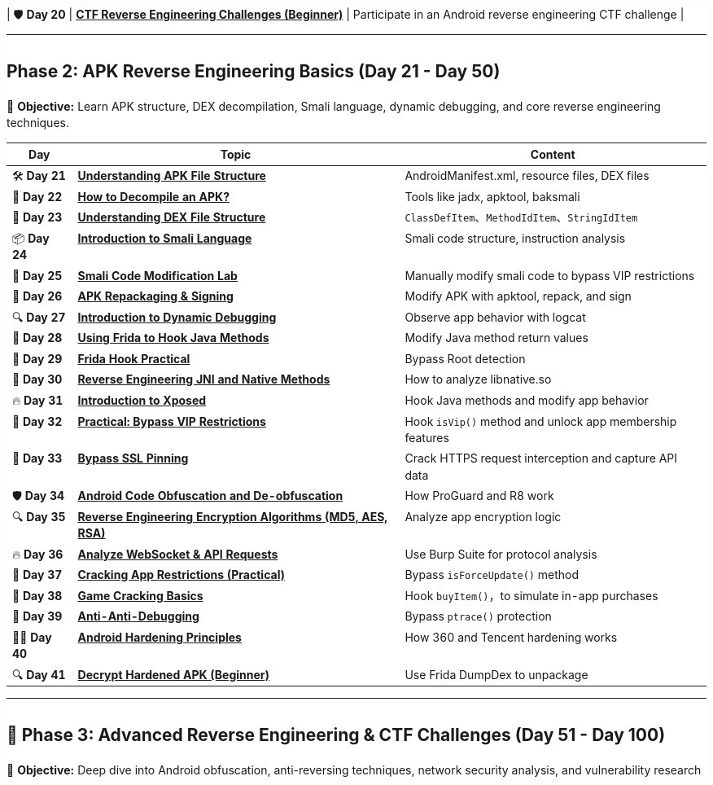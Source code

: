 | 🛡 **Day 20** | [**CTF Reverse Engineering Challenges (Beginner)**](./AndroidReverse101/第一阶段_计算机基础_逆向概论/Day_20_CTF_逆向挑战_初级.md) | Participate in an Android reverse engineering CTF challenge |

---

## **Phase 2: APK Reverse Engineering Basics (Day 21 - Day 50)**  
🔹 **Objective:** Learn APK structure, DEX decompilation, Smali language, dynamic debugging, and core reverse engineering techniques.

| **Day** | **Topic**                                                                  | **Content** |
|------|-------------------------------------------------------------------------|---------|
| 🛠 **Day 21** | [**Understanding APK File Structure**](./AndroidReverse101/第二阶段_APK逆向基础/Day_21_APK_文件结构解析.md) | AndroidManifest.xml, resource files, DEX files |
| 🔄 **Day 22** | [**How to Decompile an APK?**](./AndroidReverse101/第二阶段_APK逆向基础/Day_22_如何反编译_APK.md)                            | Tools like jadx, apktool, baksmali |
| 📜 **Day 23** | [**Understanding DEX File Structure**](./AndroidReverse101/第二阶段_APK逆向基础/Day_23_DEX_文件结构解析.md)                           | `ClassDefItem`、`MethodIdItem`、`StringIdItem` |
| 📦 **Day 24** | [**Introduction to Smali Language**](./AndroidReverse101/第二阶段_APK逆向基础/Day_24_Smali_语言入门.md)                           | Smali code structure, instruction analysis |
| 📝 **Day 25** | [**Smali Code Modification Lab**](./AndroidReverse101/第二阶段_APK逆向基础/Day_25_Smali_代码修改实验.md)                       | Manually modify smali code to bypass VIP restrictions |
| 🚀 **Day 26** | [**APK Repackaging & Signing**](./AndroidReverse101/第二阶段_APK逆向基础/Day_26_APK_重新打包_签名.md)                       | Modify APK with apktool, repack, and sign |
| 🔍 **Day 27** | [**Introduction to Dynamic Debugging**](./AndroidReverse101/第二阶段_APK逆向基础/Day_27_动态调试入门.md)                                   | Observe app behavior with logcat |
| 🔬 **Day 28** | [**Using Frida to Hook Java Methods**](./AndroidReverse101/第二阶段_APK逆向基础/Day_28_使用_Frida_Hook_Java_方法.md)     | Modify Java method return values |
| 🏹 **Day 29** | [**Frida Hook Practical**](./AndroidReverse101/第二阶段_APK逆向基础/Day_29_Frida_Hook_实战.md)                     | Bypass Root detection |
| 💉 **Day 30** | [**Reverse Engineering JNI and Native Methods**](./AndroidReverse101/第二阶段_APK逆向基础/Day_30_逆向_JNI_和_Native_方法.md)           | How to analyze libnative.so |
| 🔥 **Day 31** | [**Introduction to Xposed**](./AndroidReverse101/第二阶段_APK逆向基础/Day_31_Xposed_入门.md)                             | Hook Java methods and modify app behavior |
| 🚀 **Day 32** | [**Practical: Bypass VIP Restrictions**](./AndroidReverse101/第二阶段_APK逆向基础/Day_32_破解_VIP_限制.md)                          | Hook `isVip()` method and unlock app membership features |
| 🔗 **Day 33** | [**Bypass SSL Pinning**](./AndroidReverse101/第二阶段_APK逆向基础/Day_33_绕过_SSL_Pinning.md)                   | Crack HTTPS request interception and capture API data |
| 🛡 **Day 34** | [**Android Code Obfuscation and De-obfuscation**](./AndroidReverse101/第二阶段_APK逆向基础/Day_34_Android_代码混淆与解混淆.md)               | How ProGuard and R8 work |
| 🔍 **Day 35** | [**Reverse Engineering Encryption Algorithms (MD5, AES, RSA)**](./AndroidReverse101/第二阶段_APK逆向基础/Day_35_逆向加密算法_MD5_AES_RSA.md)          | Analyze app encryption logic |
| 🔥 **Day 36** | [**Analyze WebSocket & API Requests**](./AndroidReverse101/第二阶段_APK逆向基础/Day_36_分析_WebSocket_API_请求.md)       | Use Burp Suite for protocol analysis |
| 🚀 **Day 37** | [**Cracking App Restrictions (Practical)**](./AndroidReverse101/第二阶段_APK逆向基础/Day_37_破解应用限制_实战.md)                            | Bypass `isForceUpdate()` method |
| 🏹 **Day 38** | [**Game Cracking Basics**](./AndroidReverse101/第二阶段_APK逆向基础/Day_38_游戏破解基础.md)                                   | Hook `buyItem()`，to simulate in-app purchases |
| 🔬 **Day 39** | [**Anti-Anti-Debugging**](./AndroidReverse101/第二阶段_APK逆向基础/Day_39_反反调试.md)                                       | Bypass `ptrace()` protection |
| 🏴‍☠️ **Day 40** | [**Android Hardening Principles**](./AndroidReverse101/第二阶段_APK逆向基础/Day_40_Android_加固原理.md)                       | How 360 and Tencent hardening works |
| 🔍 **Day 41** | [**Decrypt Hardened APK (Beginner)**](./AndroidReverse101/第二阶段_APK逆向基础/Day_41_解密加固_APK_初级.md)                        | Use Frida DumpDex to unpackage |

---

## **🚀 Phase 3: Advanced Reverse Engineering & CTF Challenges (Day 51 - Day 100)**  
🔹 **Objective:** Deep dive into Android obfuscation, anti-reversing techniques, network security analysis, and vulnerability research
